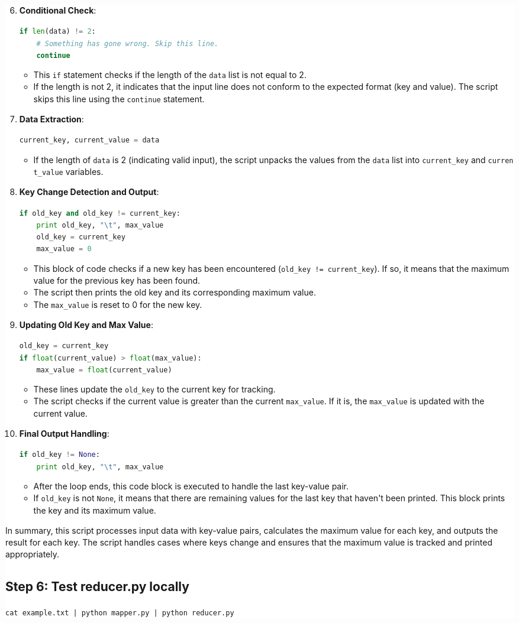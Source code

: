 6. **Conditional Check**:
   ```python
   if len(data) != 2:
       # Something has gone wrong. Skip this line.
       continue
   ```
   - This `if` statement checks if the length of the `data` list is not equal to 2.
   - If the length is not 2, it indicates that the input line does not conform to the expected format (key and value). The script skips this line using the `continue` statement.

7. **Data Extraction**:
   ```python
   current_key, current_value = data
   ```
   - If the length of `data` is 2 (indicating valid input), the script unpacks the values from the `data` list into `current_key` and `current_value` variables.

8. **Key Change Detection and Output**:
   ```python
   if old_key and old_key != current_key:
       print old_key, "\t", max_value
       old_key = current_key
       max_value = 0
   ```
   - This block of code checks if a new key has been encountered (`old_key != current_key`). If so, it means that the maximum value for the previous key has been found.
   - The script then prints the old key and its corresponding maximum value.
   - The `max_value` is reset to 0 for the new key.

9. **Updating Old Key and Max Value**:
   ```python
   old_key = current_key
   if float(current_value) > float(max_value):
       max_value = float(current_value)
   ```
   - These lines update the `old_key` to the current key for tracking.
   - The script checks if the current value is greater than the current `max_value`. If it is, the `max_value` is updated with the current value.

10. **Final Output Handling**:
    ```python
    if old_key != None:
        print old_key, "\t", max_value
    ```
    - After the loop ends, this code block is executed to handle the last key-value pair.
    - If `old_key` is not `None`, it means that there are remaining values for the last key that haven't been printed. This block prints the key and its maximum value.

In summary, this script processes input data with key-value pairs, calculates the maximum value for each key, and outputs the result for each key. The script handles cases where keys change and ensures that the maximum value is tracked and printed appropriately.

## Step 6: Test reducer.py locally
`cat example.txt | python mapper.py | python reducer.py`
